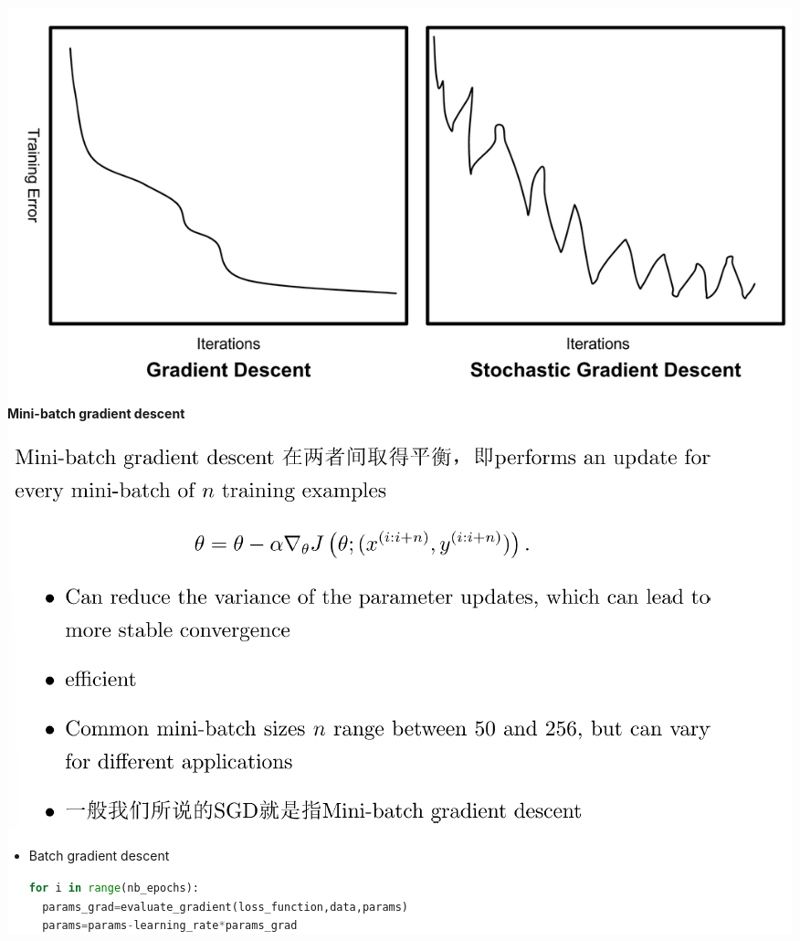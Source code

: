 ![image-20231020171603203](img/30.png)

**Mini-batch gradient descent**

![image-20231020171644520](img/31.png)

* Batch gradient descent

  ```python
  for i in range(nb_epochs):
  	params_grad=evaluate_gradient(loss_function,data,params)
  	params=params-learning_rate*params_grad
  ```
